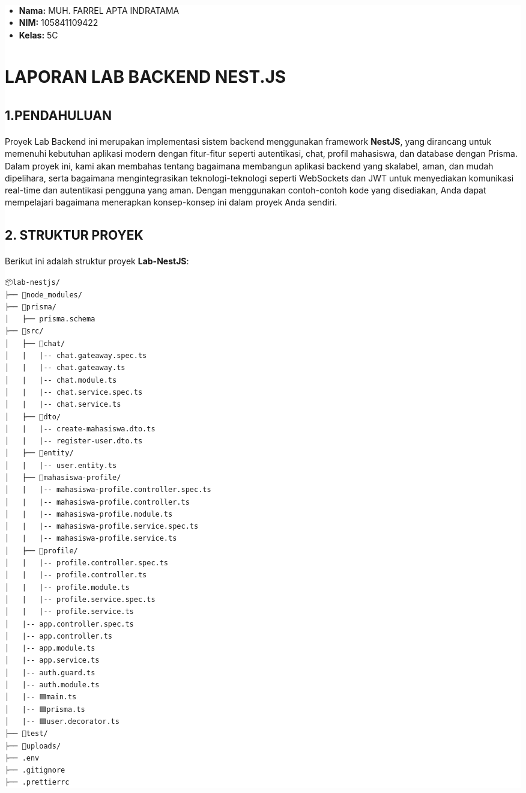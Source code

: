 - **Nama:** MUH. FARREL APTA INDRATAMA  
- **NIM:** 105841109422  
- **Kelas:** 5C  


# LAPORAN LAB BACKEND NEST.JS

## 1.PENDAHULUAN
Proyek Lab Backend ini merupakan implementasi sistem backend menggunakan framework **NestJS**, yang dirancang untuk memenuhi kebutuhan aplikasi modern dengan fitur-fitur seperti autentikasi, chat, profil mahasiswa, dan database dengan Prisma. Dalam proyek ini, kami akan membahas tentang bagaimana membangun aplikasi backend yang skalabel, aman, dan mudah dipelihara, serta bagaimana mengintegrasikan teknologi-teknologi seperti WebSockets dan JWT untuk menyediakan komunikasi real-time dan autentikasi pengguna yang aman. Dengan menggunakan contoh-contoh kode yang disediakan, Anda dapat mempelajari bagaimana menerapkan konsep-konsep ini dalam proyek Anda sendiri.

## 2. STRUKTUR PROYEK

Berikut ini adalah struktur proyek **Lab-NestJS**:
```
📦lab-nestjs/
├── 📂node_modules/
├── 📂prisma/
│   ├── prisma.schema
├── 📂src/
│   ├── 📂chat/
│   |   |-- chat.gateaway.spec.ts
│   |   |-- chat.gateaway.ts
│   |   |-- chat.module.ts
│   |   |-- chat.service.spec.ts
│   |   |-- chat.service.ts
│   ├── 📂dto/
│   |   |-- create-mahasiswa.dto.ts
│   |   |-- register-user.dto.ts
│   ├── 📂entity/
│   |   |-- user.entity.ts
│   ├── 📂mahasiswa-profile/
│   |   |-- mahasiswa-profile.controller.spec.ts
│   |   |-- mahasiswa-profile.controller.ts
│   |   |-- mahasiswa-profile.module.ts
│   |   |-- mahasiswa-profile.service.spec.ts
│   |   |-- mahasiswa-profile.service.ts
│   ├── 📂profile/
│   |   |-- profile.controller.spec.ts
│   |   |-- profile.controller.ts
│   |   |-- profile.module.ts
│   |   |-- profile.service.spec.ts
│   |   |-- profile.service.ts
│   |-- app.controller.spec.ts
│   |-- app.controller.ts
│   |-- app.module.ts
│   |-- app.service.ts
│   |-- auth.guard.ts
│   |-- auth.module.ts
│   |-- 🟦main.ts
│   |-- 🟦prisma.ts
│   |-- 🟦user.decorator.ts
├── 📂test/
├── 📂uploads/
├── .env
├── .gitignore
├── .prettierrc
```
